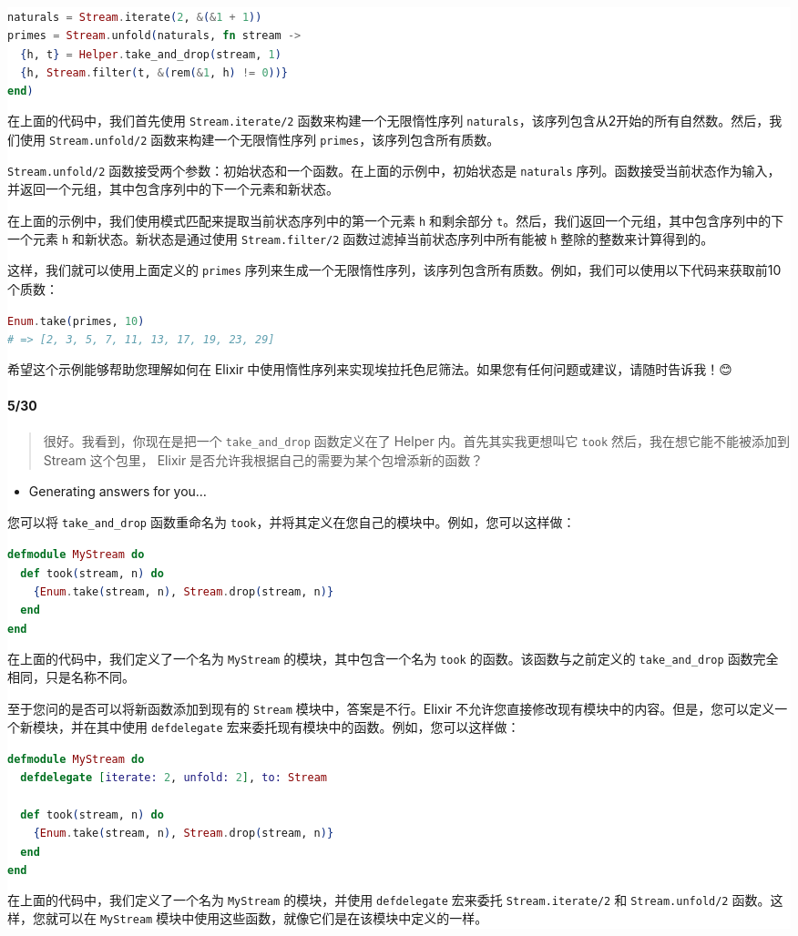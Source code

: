 ```elixir
naturals = Stream.iterate(2, &(&1 + 1))
primes = Stream.unfold(naturals, fn stream ->
  {h, t} = Helper.take_and_drop(stream, 1)
  {h, Stream.filter(t, &(rem(&1, h) != 0))}
end)
```

在上面的代码中，我们首先使用 `Stream.iterate/2` 函数来构建一个无限惰性序列 `naturals`，该序列包含从2开始的所有自然数。然后，我们使用 `Stream.unfold/2` 函数来构建一个无限惰性序列 `primes`，该序列包含所有质数。

`Stream.unfold/2` 函数接受两个参数：初始状态和一个函数。在上面的示例中，初始状态是 `naturals` 序列。函数接受当前状态作为输入，并返回一个元组，其中包含序列中的下一个元素和新状态。

在上面的示例中，我们使用模式匹配来提取当前状态序列中的第一个元素 `h` 和剩余部分 `t`。然后，我们返回一个元组，其中包含序列中的下一个元素 `h` 和新状态。新状态是通过使用 `Stream.filter/2` 函数过滤掉当前状态序列中所有能被 `h` 整除的整数来计算得到的。

这样，我们就可以使用上面定义的 `primes` 序列来生成一个无限惰性序列，该序列包含所有质数。例如，我们可以使用以下代码来获取前10个质数：

```elixir
Enum.take(primes, 10)
# => [2, 3, 5, 7, 11, 13, 17, 19, 23, 29]
```

希望这个示例能够帮助您理解如何在 Elixir 中使用惰性序列来实现埃拉托色尼筛法。如果您有任何问题或建议，请随时告诉我！😊

#### 5/30

> 很好。我看到，你现在是把一个 `take_and_drop` 函数定义在了 Helper 内。首先其实我更想叫它 `took` 然后，我在想它能不能被添加到 Stream 这个包里， Elixir 是否允许我根据自己的需要为某个包增添新的函数？

* Generating answers for you…

您可以将 `take_and_drop` 函数重命名为 `took`，并将其定义在您自己的模块中。例如，您可以这样做：

```elixir
defmodule MyStream do
  def took(stream, n) do
    {Enum.take(stream, n), Stream.drop(stream, n)}
  end
end
```

在上面的代码中，我们定义了一个名为 `MyStream` 的模块，其中包含一个名为 `took` 的函数。该函数与之前定义的 `take_and_drop` 函数完全相同，只是名称不同。

至于您问的是否可以将新函数添加到现有的 `Stream` 模块中，答案是不行。Elixir 不允许您直接修改现有模块中的内容。但是，您可以定义一个新模块，并在其中使用 `defdelegate` 宏来委托现有模块中的函数。例如，您可以这样做：

```elixir
defmodule MyStream do
  defdelegate [iterate: 2, unfold: 2], to: Stream

  def took(stream, n) do
    {Enum.take(stream, n), Stream.drop(stream, n)}
  end
end
```

在上面的代码中，我们定义了一个名为 `MyStream` 的模块，并使用 `defdelegate` 宏来委托 `Stream.iterate/2` 和 `Stream.unfold/2` 函数。这样，您就可以在 `MyStream` 模块中使用这些函数，就像它们是在该模块中定义的一样。
